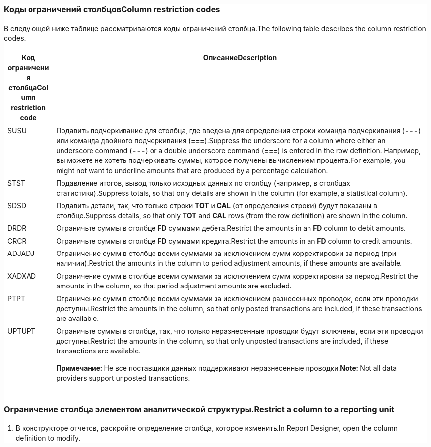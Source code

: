### <a name="column-restriction-codes"></a><span data-ttu-id="8b40f-178">Коды ограничений столбцов</span><span class="sxs-lookup"><span data-stu-id="8b40f-178">Column restriction codes</span></span>

<span data-ttu-id="8b40f-179">В следующей ниже таблице рассматриваются коды ограничений столбца.</span><span class="sxs-lookup"><span data-stu-id="8b40f-179">The following table describes the column restriction codes.</span></span>

| <span data-ttu-id="8b40f-180">Код ограничения столбца</span><span class="sxs-lookup"><span data-stu-id="8b40f-180">Column restriction code</span></span> | <span data-ttu-id="8b40f-181">Описание</span><span class="sxs-lookup"><span data-stu-id="8b40f-181">Description</span></span> |
|-------------------------|-------------|
| <span data-ttu-id="8b40f-182">SU</span><span class="sxs-lookup"><span data-stu-id="8b40f-182">SU</span></span>                      | <span data-ttu-id="8b40f-183">Подавить подчеркивание для столбца, где введена для определения строки команда подчеркивания (**---**) или команда двойного подчеркивания (**===**).</span><span class="sxs-lookup"><span data-stu-id="8b40f-183">Suppress the underscore for a column where either an underscore command (**---**) or a double underscore command (**===**) is entered in the row definition.</span></span> <span data-ttu-id="8b40f-184">Например, вы можете не хотеть подчеркивать суммы, которое получены вычислением процента.</span><span class="sxs-lookup"><span data-stu-id="8b40f-184">For example, you might not want to underline amounts that are produced by a percentage calculation.</span></span> |
| <span data-ttu-id="8b40f-185">ST</span><span class="sxs-lookup"><span data-stu-id="8b40f-185">ST</span></span>                      | <span data-ttu-id="8b40f-186">Подавление итогов, вывод только исходных данных по столбцу (например, в столбцах статистики).</span><span class="sxs-lookup"><span data-stu-id="8b40f-186">Suppress totals, so that only details are shown in the column (for example, a statistical column).</span></span> |
| <span data-ttu-id="8b40f-187">SD</span><span class="sxs-lookup"><span data-stu-id="8b40f-187">SD</span></span>                      | <span data-ttu-id="8b40f-188">Подавить детали, так, что только строки **TOT** и **CAL** (от определения строки) будут показаны в столбце.</span><span class="sxs-lookup"><span data-stu-id="8b40f-188">Suppress details, so that only **TOT** and **CAL** rows (from the row definition) are shown in the column.</span></span> |
| <span data-ttu-id="8b40f-189">DR</span><span class="sxs-lookup"><span data-stu-id="8b40f-189">DR</span></span>                      | <span data-ttu-id="8b40f-190">Ограничьте суммы в столбце **FD** суммами дебета.</span><span class="sxs-lookup"><span data-stu-id="8b40f-190">Restrict the amounts in an **FD** column to debit amounts.</span></span> |
| <span data-ttu-id="8b40f-191">CR</span><span class="sxs-lookup"><span data-stu-id="8b40f-191">CR</span></span>                      | <span data-ttu-id="8b40f-192">Ограничьте суммы в столбце **FD** суммами кредита.</span><span class="sxs-lookup"><span data-stu-id="8b40f-192">Restrict the amounts in an **FD** column to credit amounts.</span></span> |
| <span data-ttu-id="8b40f-193">ADJ</span><span class="sxs-lookup"><span data-stu-id="8b40f-193">ADJ</span></span>                     | <span data-ttu-id="8b40f-194">Ограничение сумм в столбце всеми суммами за исключением сумм корректировки за период (при наличии).</span><span class="sxs-lookup"><span data-stu-id="8b40f-194">Restrict the amounts in the column to period adjustment amounts, if these amounts are available.</span></span> |
| <span data-ttu-id="8b40f-195">XAD</span><span class="sxs-lookup"><span data-stu-id="8b40f-195">XAD</span></span>                     | <span data-ttu-id="8b40f-196">Ограничение сумм в столбце всеми суммами за исключением сумм корректировки за период.</span><span class="sxs-lookup"><span data-stu-id="8b40f-196">Restrict the amounts in the column, so that period adjustment amounts are excluded.</span></span> |
| <span data-ttu-id="8b40f-197">PT</span><span class="sxs-lookup"><span data-stu-id="8b40f-197">PT</span></span>                      | <span data-ttu-id="8b40f-198">Ограничение сумм в столбце всеми суммами за исключением разнесенных проводок, если эти проводки доступны.</span><span class="sxs-lookup"><span data-stu-id="8b40f-198">Restrict the amounts in the column, so that only posted transactions are included, if these transactions are available.</span></span> |
| <span data-ttu-id="8b40f-199">UPT</span><span class="sxs-lookup"><span data-stu-id="8b40f-199">UPT</span></span>                     | <span data-ttu-id="8b40f-200">Ограничьте суммы в столбце, так, что только неразнесенные проводки будут включены, если эти проводки доступны.</span><span class="sxs-lookup"><span data-stu-id="8b40f-200">Restrict the amounts in the column, so that only unposted transactions are included, if these transactions are available.</span></span><p><span data-ttu-id="8b40f-201"><strong>Примечание:</strong> Не все поставщики данных поддерживают неразнесенные проводки.</span><span class="sxs-lookup"><span data-stu-id="8b40f-201"><strong>Note:</strong> Not all data providers support unposted transactions.</span></span> </p> |

### <a name="restrict-a-column-to-a-reporting-unit"></a><span data-ttu-id="8b40f-202">Ограничение столбца элементом аналитической структуры.</span><span class="sxs-lookup"><span data-stu-id="8b40f-202">Restrict a column to a reporting unit</span></span>

1. <span data-ttu-id="8b40f-203">В конструкторе отчетов, раскройте определение столбца, которое изменить.</span><span class="sxs-lookup"><span data-stu-id="8b40f-203">In Report Designer, open the column definition to modify.</span></span>